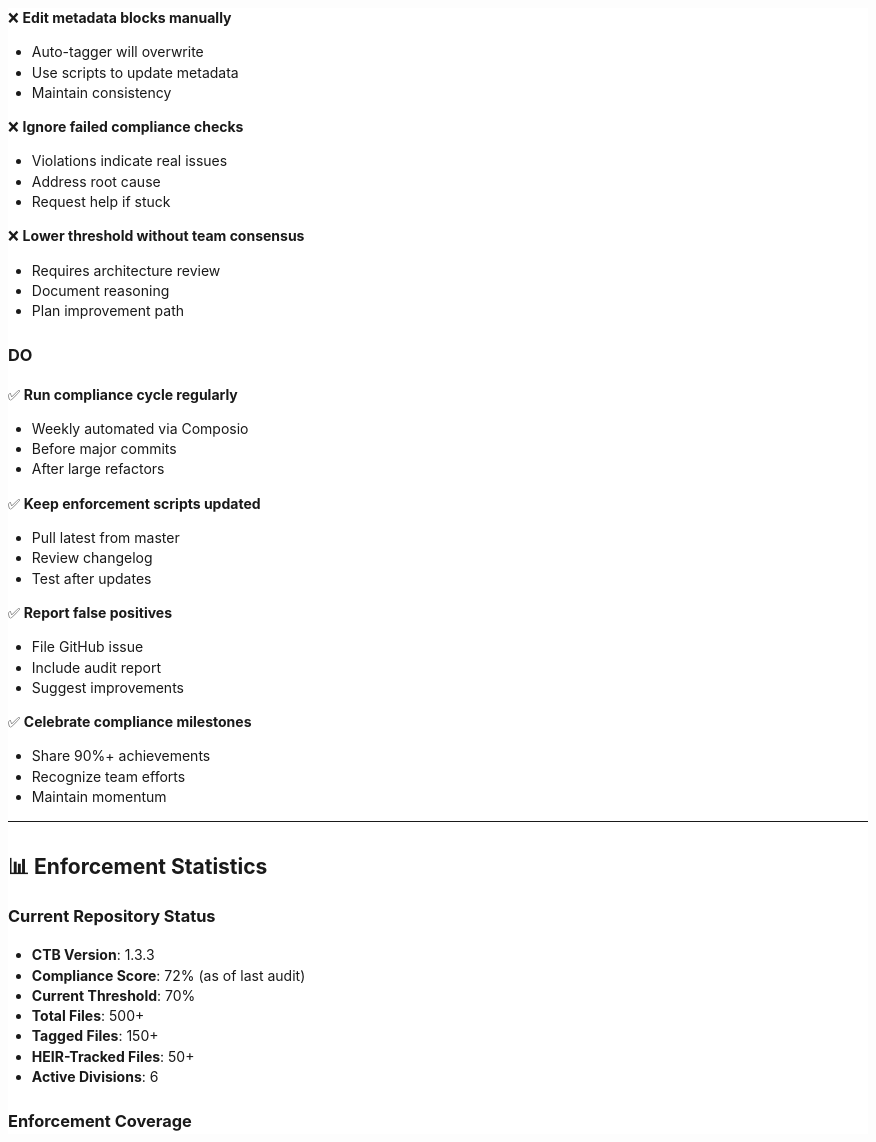 ❌ **Edit metadata blocks manually**
- Auto-tagger will overwrite
- Use scripts to update metadata
- Maintain consistency

❌ **Ignore failed compliance checks**
- Violations indicate real issues
- Address root cause
- Request help if stuck

❌ **Lower threshold without team consensus**
- Requires architecture review
- Document reasoning
- Plan improvement path

### DO

✅ **Run compliance cycle regularly**
- Weekly automated via Composio
- Before major commits
- After large refactors

✅ **Keep enforcement scripts updated**
- Pull latest from master
- Review changelog
- Test after updates

✅ **Report false positives**
- File GitHub issue
- Include audit report
- Suggest improvements

✅ **Celebrate compliance milestones**
- Share 90%+ achievements
- Recognize team efforts
- Maintain momentum

---

## 📊 Enforcement Statistics

### Current Repository Status

- **CTB Version**: 1.3.3
- **Compliance Score**: 72% (as of last audit)
- **Current Threshold**: 70%
- **Total Files**: 500+
- **Tagged Files**: 150+
- **HEIR-Tracked Files**: 50+
- **Active Divisions**: 6

### Enforcement Coverage
